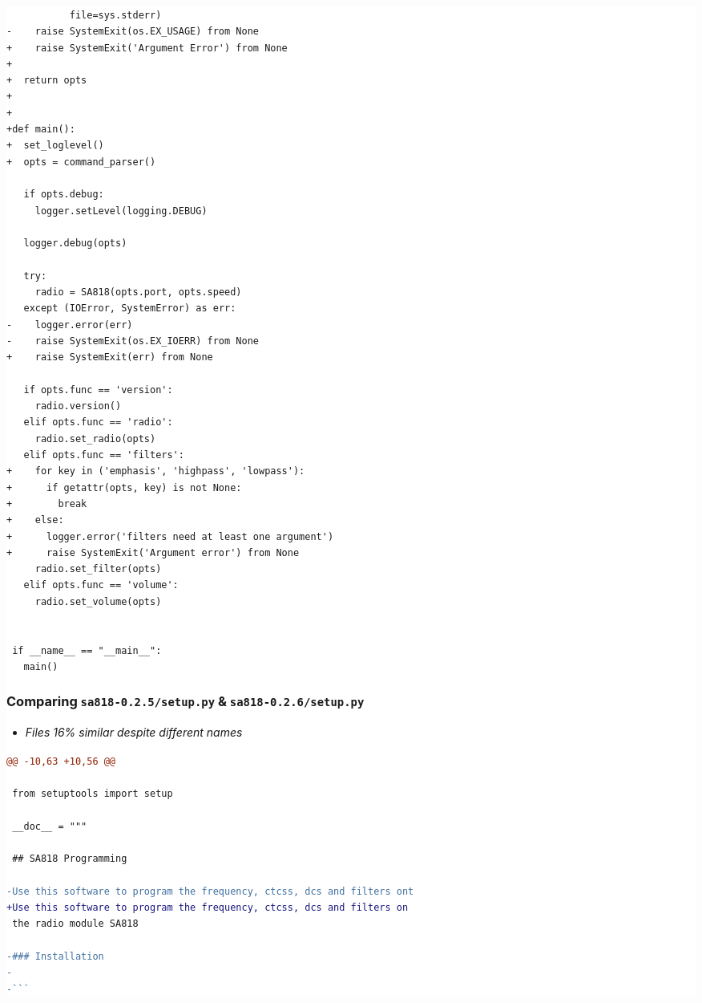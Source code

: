 ```
           file=sys.stderr)
-    raise SystemExit(os.EX_USAGE) from None
+    raise SystemExit('Argument Error') from None
+
+  return opts
+
+
+def main():
+  set_loglevel()
+  opts = command_parser()
 
   if opts.debug:
     logger.setLevel(logging.DEBUG)
 
   logger.debug(opts)
 
   try:
     radio = SA818(opts.port, opts.speed)
   except (IOError, SystemError) as err:
-    logger.error(err)
-    raise SystemExit(os.EX_IOERR) from None
+    raise SystemExit(err) from None
 
   if opts.func == 'version':
     radio.version()
   elif opts.func == 'radio':
     radio.set_radio(opts)
   elif opts.func == 'filters':
+    for key in ('emphasis', 'highpass', 'lowpass'):
+      if getattr(opts, key) is not None:
+        break
+    else:
+      logger.error('filters need at least one argument')
+      raise SystemExit('Argument error') from None
     radio.set_filter(opts)
   elif opts.func == 'volume':
     radio.set_volume(opts)
 
 
 if __name__ == "__main__":
   main()
```

### Comparing `sa818-0.2.5/setup.py` & `sa818-0.2.6/setup.py`

 * *Files 16% similar despite different names*

```diff
@@ -10,63 +10,56 @@
 
 from setuptools import setup
 
 __doc__ = """
 
 ## SA818 Programming
 
-Use this software to program the frequency, ctcss, dcs and filters ont
+Use this software to program the frequency, ctcss, dcs and filters on
 the radio module SA818
 
-### Installation
-
-```
```